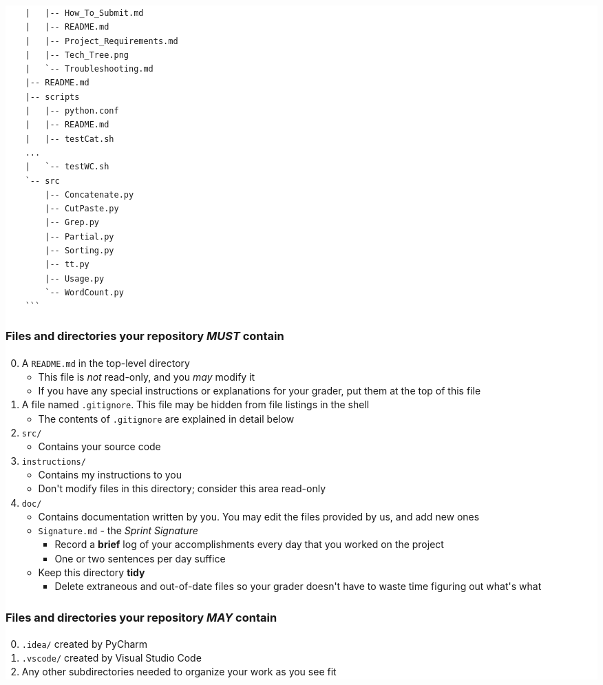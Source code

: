         |   |-- How_To_Submit.md
        |   |-- README.md
        |   |-- Project_Requirements.md
        |   |-- Tech_Tree.png
        |   `-- Troubleshooting.md
        |-- README.md
        |-- scripts
        |   |-- python.conf
        |   |-- README.md
        |   |-- testCat.sh
        ...
        |   `-- testWC.sh
        `-- src
            |-- Concatenate.py
            |-- CutPaste.py
            |-- Grep.py
            |-- Partial.py
            |-- Sorting.py
            |-- tt.py
            |-- Usage.py
            `-- WordCount.py
        ```


### Files and directories your repository _MUST_ contain

0.  A `README.md` in the top-level directory
    *   This file is *not* read-only, and you *may* modify it
    *   If you have any special instructions or explanations for your grader, put them at the top of this file
1.  A file named `.gitignore`.  This file may be hidden from file listings in the shell
    *   The contents of `.gitignore` are explained in detail below
2.  `src/`
    *   Contains your source code
3.  `instructions/`
    *   Contains my instructions to you
    *   Don't modify files in this directory; consider this area read-only
4.  `doc/`
    *   Contains documentation written by you.  You may edit the files provided by us, and add new ones
    *   `Signature.md` - the *Sprint Signature*
        *   Record a **brief** log of your accomplishments every day that you worked on the project
        *   One or two sentences per day suffice
    *   Keep this directory **tidy**
        *   Delete extraneous and out-of-date files so your grader doesn't have to waste time figuring out what's what


### Files and directories your repository _MAY_ contain

0.  `.idea/` created by PyCharm
1.  `.vscode/` created by Visual Studio Code
2.  Any other subdirectories needed to organize your work as you see fit

